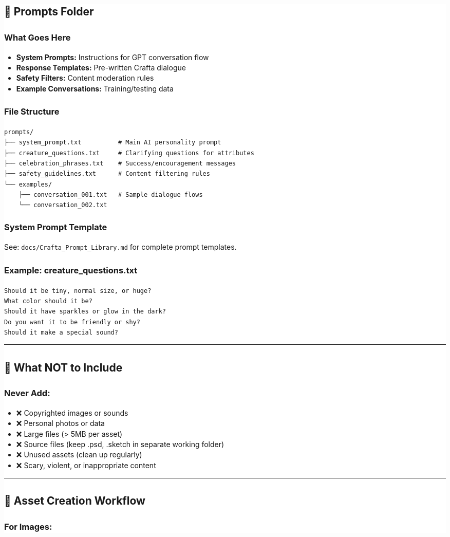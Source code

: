 
## 📝 Prompts Folder

### What Goes Here
- **System Prompts:** Instructions for GPT conversation flow
- **Response Templates:** Pre-written Crafta dialogue
- **Safety Filters:** Content moderation rules
- **Example Conversations:** Training/testing data

### File Structure
```
prompts/
├── system_prompt.txt          # Main AI personality prompt
├── creature_questions.txt     # Clarifying questions for attributes
├── celebration_phrases.txt    # Success/encouragement messages
├── safety_guidelines.txt      # Content filtering rules
└── examples/
    ├── conversation_001.txt   # Sample dialogue flows
    └── conversation_002.txt
```

### System Prompt Template
See: `docs/Crafta_Prompt_Library.md` for complete prompt templates.

### Example: creature_questions.txt
```
Should it be tiny, normal size, or huge?
What color should it be?
Should it have sparkles or glow in the dark?
Do you want it to be friendly or shy?
Should it make a special sound?
```

---

## 🚫 What NOT to Include

### Never Add:
- ❌ Copyrighted images or sounds
- ❌ Personal photos or data
- ❌ Large files (> 5MB per asset)
- ❌ Source files (keep .psd, .sketch in separate working folder)
- ❌ Unused assets (clean up regularly)
- ❌ Scary, violent, or inappropriate content

---

## 🎨 Asset Creation Workflow

### For Images:
